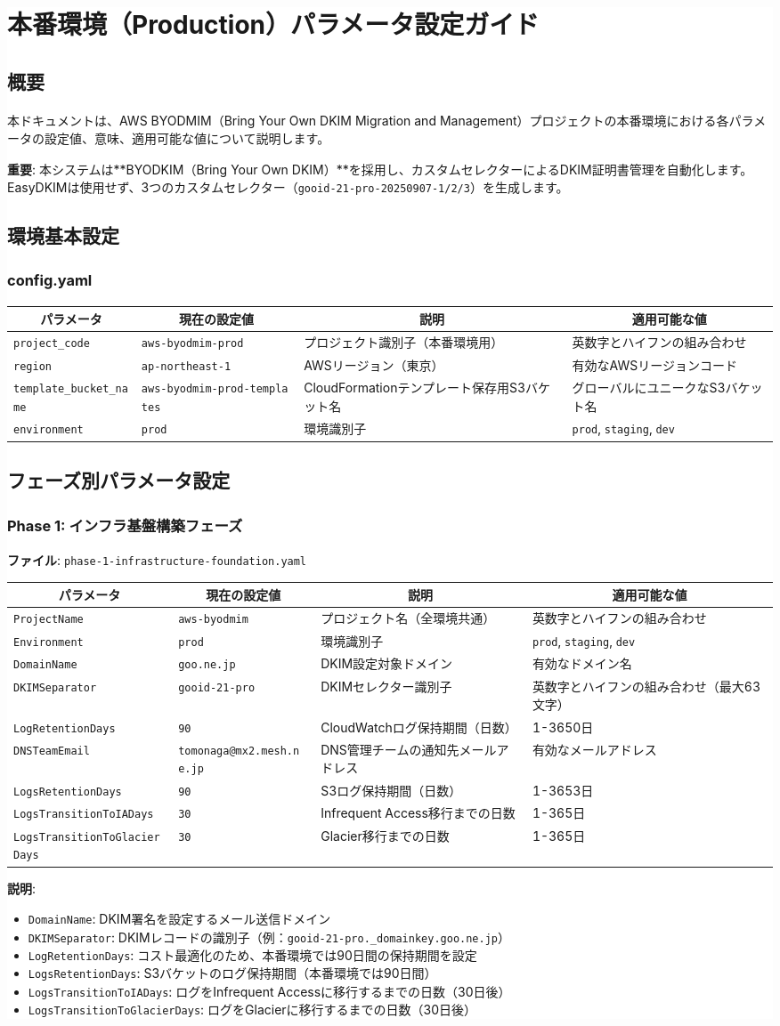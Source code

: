 # 本番環境（Production）パラメータ設定ガイド

## 概要

本ドキュメントは、AWS BYODMIM（Bring Your Own DKIM Migration and Management）プロジェクトの本番環境における各パラメータの設定値、意味、適用可能な値について説明します。

**重要**: 本システムは**BYODKIM（Bring Your Own DKIM）**を採用し、カスタムセレクターによるDKIM証明書管理を自動化します。EasyDKIMは使用せず、3つのカスタムセレクター（`gooid-21-pro-20250907-1/2/3`）を生成します。

## 環境基本設定

### config.yaml

| パラメータ | 現在の設定値 | 説明 | 適用可能な値 |
|-----------|-------------|------|-------------|
| `project_code` | `aws-byodmim-prod` | プロジェクト識別子（本番環境用） | 英数字とハイフンの組み合わせ |
| `region` | `ap-northeast-1` | AWSリージョン（東京） | 有効なAWSリージョンコード |
| `template_bucket_name` | `aws-byodmim-prod-templates` | CloudFormationテンプレート保存用S3バケット名 | グローバルにユニークなS3バケット名 |
| `environment` | `prod` | 環境識別子 | `prod`, `staging`, `dev` |

## フェーズ別パラメータ設定

### Phase 1: インフラ基盤構築フェーズ

**ファイル**: `phase-1-infrastructure-foundation.yaml`

| パラメータ | 現在の設定値 | 説明 | 適用可能な値 |
|-----------|-------------|------|-------------|
| `ProjectName` | `aws-byodmim` | プロジェクト名（全環境共通） | 英数字とハイフンの組み合わせ |
| `Environment` | `prod` | 環境識別子 | `prod`, `staging`, `dev` |
| `DomainName` | `goo.ne.jp` | DKIM設定対象ドメイン | 有効なドメイン名 |
| `DKIMSeparator` | `gooid-21-pro` | DKIMセレクター識別子 | 英数字とハイフンの組み合わせ（最大63文字） |
| `LogRetentionDays` | `90` | CloudWatchログ保持期間（日数） | 1-3650日 |
| `DNSTeamEmail` | `tomonaga@mx2.mesh.ne.jp` | DNS管理チームの通知先メールアドレス | 有効なメールアドレス |
| `LogsRetentionDays` | `90` | S3ログ保持期間（日数） | 1-3653日 |
| `LogsTransitionToIADays` | `30` | Infrequent Access移行までの日数 | 1-365日 |
| `LogsTransitionToGlacierDays` | `30` | Glacier移行までの日数 | 1-365日 |

**説明**:
- `DomainName`: DKIM署名を設定するメール送信ドメイン
- `DKIMSeparator`: DKIMレコードの識別子（例：`gooid-21-pro._domainkey.goo.ne.jp`）
- `LogRetentionDays`: コスト最適化のため、本番環境では90日間の保持期間を設定
- `LogsRetentionDays`: S3バケットのログ保持期間（本番環境では90日間）
- `LogsTransitionToIADays`: ログをInfrequent Accessに移行するまでの日数（30日後）
- `LogsTransitionToGlacierDays`: ログをGlacierに移行するまでの日数（30日後）

